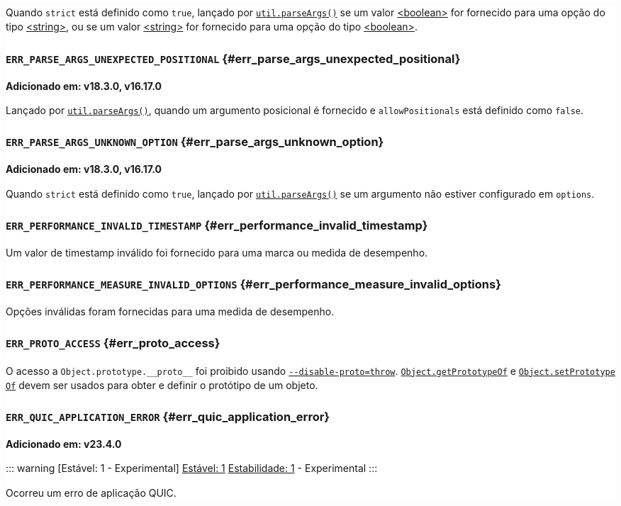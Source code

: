 Quando `strict` está definido como `true`, lançado por [`util.parseArgs()`](/pt/nodejs/api/util#utilparseargsconfig) se um valor [\<boolean\>](https://developer.mozilla.org/en-US/docs/Web/JavaScript/Data_structures#Boolean_type) for fornecido para uma opção do tipo [\<string\>](https://developer.mozilla.org/en-US/docs/Web/JavaScript/Data_structures#String_type), ou se um valor [\<string\>](https://developer.mozilla.org/en-US/docs/Web/JavaScript/Data_structures#String_type) for fornecido para uma opção do tipo [\<boolean\>](https://developer.mozilla.org/en-US/docs/Web/JavaScript/Data_structures#Boolean_type).

### `ERR_PARSE_ARGS_UNEXPECTED_POSITIONAL` {#err_parse_args_unexpected_positional}

**Adicionado em: v18.3.0, v16.17.0**

Lançado por [`util.parseArgs()`](/pt/nodejs/api/util#utilparseargsconfig), quando um argumento posicional é fornecido e `allowPositionals` está definido como `false`.

### `ERR_PARSE_ARGS_UNKNOWN_OPTION` {#err_parse_args_unknown_option}

**Adicionado em: v18.3.0, v16.17.0**

Quando `strict` está definido como `true`, lançado por [`util.parseArgs()`](/pt/nodejs/api/util#utilparseargsconfig) se um argumento não estiver configurado em `options`.


### `ERR_PERFORMANCE_INVALID_TIMESTAMP` {#err_performance_invalid_timestamp}

Um valor de timestamp inválido foi fornecido para uma marca ou medida de desempenho.

### `ERR_PERFORMANCE_MEASURE_INVALID_OPTIONS` {#err_performance_measure_invalid_options}

Opções inválidas foram fornecidas para uma medida de desempenho.

### `ERR_PROTO_ACCESS` {#err_proto_access}

O acesso a `Object.prototype.__proto__` foi proibido usando [`--disable-proto=throw`](/pt/nodejs/api/cli#--disable-protomode). [`Object.getPrototypeOf`](https://developer.mozilla.org/en-US/docs/Web/JavaScript/Reference/Global_Objects/Object/getPrototypeOf) e [`Object.setPrototypeOf`](https://developer.mozilla.org/en-US/docs/Web/JavaScript/Reference/Global_Objects/Object/setPrototypeOf) devem ser usados para obter e definir o protótipo de um objeto.

### `ERR_QUIC_APPLICATION_ERROR` {#err_quic_application_error}

**Adicionado em: v23.4.0**

::: warning [Estável: 1 - Experimental]
[Estável: 1](/pt/nodejs/api/documentation#stability-index) [Estabilidade: 1](/pt/nodejs/api/documentation#stability-index) - Experimental
:::

Ocorreu um erro de aplicação QUIC.
